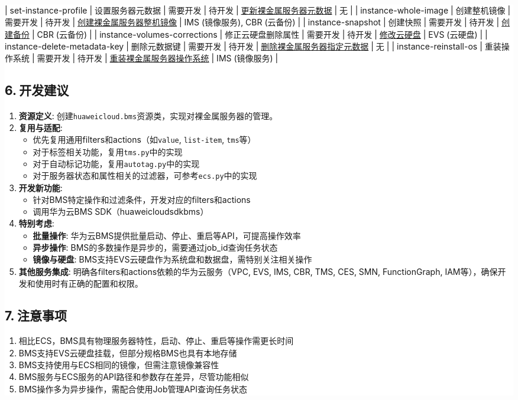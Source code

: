 | set-instance-profile       | 设置服务器元数据                            | 需要开发         | 待开发   | [更新裸金属服务器元数据](https://support.huaweicloud.com/api-bms/UpdateBaremetalServerMetadata.html)         | 无                                                    |
| instance-whole-image       | 创建整机镜像                                | 需要开发         | 待开发   | [创建裸金属服务器整机镜像](https://support.huaweicloud.com/api-ims/ims_03_0203.html)                         | IMS (镜像服务), CBR (云备份)                           |
| instance-snapshot          | 创建快照                                    | 需要开发         | 待开发   | [创建备份](https://support.huaweicloud.com/api-cbr/CreateCheckpoint.html)                                    | CBR (云备份)                                          |
| instance-volumes-corrections | 修正云硬盘删除属性                        | 需要开发         | 待开发   | [修改云硬盘](https://support.huaweicloud.com/api-evs/evs_04_2095.html)                                       | EVS (云硬盘)                                          |
| instance-delete-metadata-key | 删除元数据键                              | 需要开发         | 待开发   | [删除裸金属服务器指定元数据](https://support.huaweicloud.com/api-bms/DeleteBaremetalServerMetadata.html)     | 无                                                    |
| instance-reinstall-os      | 重装操作系统                                | 需要开发         | 待开发   | [重装裸金属服务器操作系统](https://support.huaweicloud.com/api-bms/ReinstallBaremetalServerOs.html)          | IMS (镜像服务)                                        |

## 6. 开发建议

1. **资源定义**: 创建`huaweicloud.bms`资源类，实现对裸金属服务器的管理。
2. **复用与适配**:
   - 优先复用通用filters和actions（如`value`, `list-item`, `tms`等）
   - 对于标签相关功能，复用`tms.py`中的实现
   - 对于自动标记功能，复用`autotag.py`中的实现
   - 对于服务器状态和属性相关的过滤器，可参考`ecs.py`中的实现
3. **开发新功能**:
   - 针对BMS特定操作和过滤条件，开发对应的filters和actions
   - 调用华为云BMS SDK（huaweicloudsdkbms）
4. **特别考虑**:
   - **批量操作**: 华为云BMS提供批量启动、停止、重启等API，可提高操作效率
   - **异步操作**: BMS的多数操作是异步的，需要通过job_id查询任务状态
   - **镜像与硬盘**: BMS支持EVS云硬盘作为系统盘和数据盘，需特别关注相关操作
5. **其他服务集成**: 明确各filters和actions依赖的华为云服务（VPC, EVS, IMS, CBR, TMS, CES, SMN, FunctionGraph, IAM等），确保开发和使用时有正确的配置和权限。

## 7. 注意事项

1. 相比ECS，BMS具有物理服务器特性，启动、停止、重启等操作需更长时间
2. BMS支持EVS云硬盘挂载，但部分规格BMS也具有本地存储
3. BMS支持使用与ECS相同的镜像，但需注意镜像兼容性
4. BMS服务与ECS服务的API路径和参数存在差异，尽管功能相似
5. BMS操作多为异步操作，需配合使用Job管理API查询任务状态
